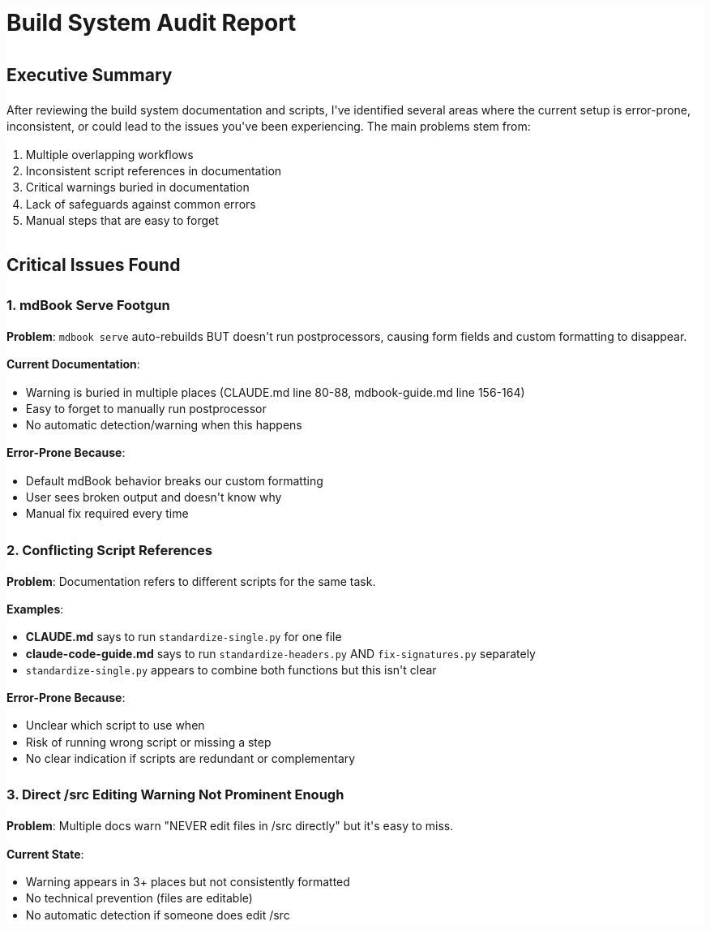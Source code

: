 # Build System Audit Report

## Executive Summary

After reviewing the build system documentation and scripts, I've identified several areas where the current setup is error-prone, inconsistent, or could lead to the issues you've been experiencing. The main problems stem from:

1. Multiple overlapping workflows
2. Inconsistent script references in documentation
3. Critical warnings buried in documentation
4. Lack of safeguards against common errors
5. Manual steps that are easy to forget

## Critical Issues Found

### 1. mdBook Serve Footgun

**Problem**: `mdbook serve` auto-rebuilds BUT doesn't run postprocessors, causing form fields and custom formatting to disappear.

**Current Documentation**:
- Warning is buried in multiple places (CLAUDE.md line 80-88, mdbook-guide.md line 156-164)
- Easy to forget to manually run postprocessor
- No automatic detection/warning when this happens

**Error-Prone Because**:
- Default mdBook behavior breaks our custom formatting
- User sees broken output and doesn't know why
- Manual fix required every time

### 2. Conflicting Script References

**Problem**: Documentation refers to different scripts for the same task.

**Examples**:
- **CLAUDE.md** says to run `standardize-single.py` for one file
- **claude-code-guide.md** says to run `standardize-headers.py` AND `fix-signatures.py` separately
- `standardize-single.py` appears to combine both functions but this isn't clear

**Error-Prone Because**:
- Unclear which script to use when
- Risk of running wrong script or missing a step
- No clear indication if scripts are redundant or complementary

### 3. Direct /src Editing Warning Not Prominent Enough

**Problem**: Multiple docs warn "NEVER edit files in /src directly" but it's easy to miss.

**Current State**:
- Warning appears in 3+ places but not consistently formatted
- No technical prevention (files are editable)
- No automatic detection if someone does edit /src

